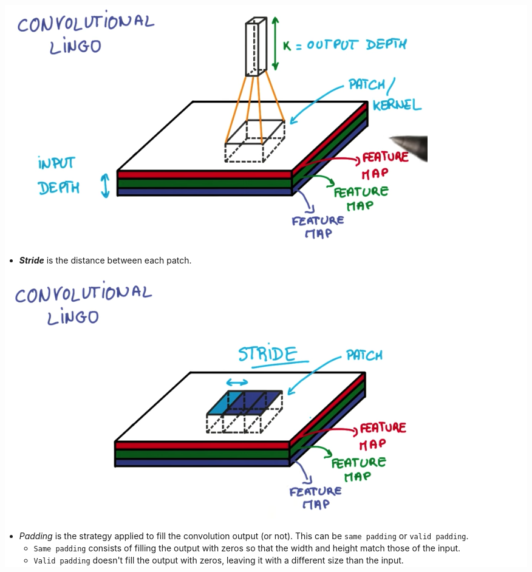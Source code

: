 ![cnn-patch-feature-map](images/cnns/cnn-patch-feature-map.png)

- ***Stride*** is the distance between each patch.

![cnn-stride](images/cnns/cnn-stride.png)

- *Padding* is the strategy applied to fill the convolution output (or not). This can be `same padding` or `valid padding`.
    - `Same padding` consists of filling the output with zeros so that the width and height match those of the input.
    - `Valid padding` doesn't fill the output with zeros, leaving it with a different size than the input.

